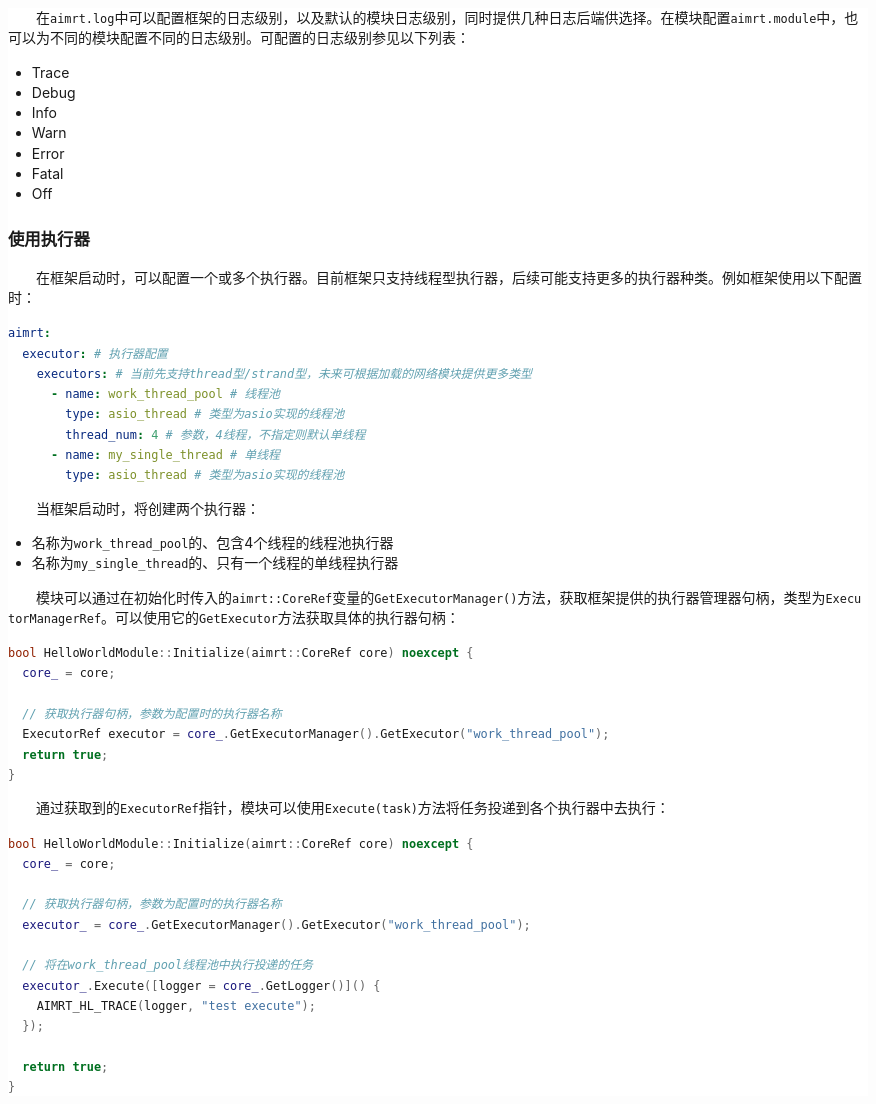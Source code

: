 &emsp;&emsp;在`aimrt.log`中可以配置框架的日志级别，以及默认的模块日志级别，同时提供几种日志后端供选择。在模块配置`aimrt.module`中，也可以为不同的模块配置不同的日志级别。可配置的日志级别参见以下列表：
- Trace
- Debug
- Info
- Warn
- Error
- Fatal
- Off


### 使用执行器


&emsp;&emsp;在框架启动时，可以配置一个或多个执行器。目前框架只支持线程型执行器，后续可能支持更多的执行器种类。例如框架使用以下配置时：
```yaml
aimrt:
  executor: # 执行器配置
    executors: # 当前先支持thread型/strand型，未来可根据加载的网络模块提供更多类型
      - name: work_thread_pool # 线程池
        type: asio_thread # 类型为asio实现的线程池
        thread_num: 4 # 参数，4线程，不指定则默认单线程
      - name: my_single_thread # 单线程
        type: asio_thread # 类型为asio实现的线程池
```

&emsp;&emsp;当框架启动时，将创建两个执行器：
- 名称为`work_thread_pool`的、包含4个线程的线程池执行器
- 名称为`my_single_thread`的、只有一个线程的单线程执行器

&emsp;&emsp;模块可以通过在初始化时传入的`aimrt::CoreRef`变量的`GetExecutorManager()`方法，获取框架提供的执行器管理器句柄，类型为`ExecutorManagerRef`。可以使用它的`GetExecutor`方法获取具体的执行器句柄：
```cpp
bool HelloWorldModule::Initialize(aimrt::CoreRef core) noexcept {
  core_ = core;

  // 获取执行器句柄，参数为配置时的执行器名称
  ExecutorRef executor = core_.GetExecutorManager().GetExecutor("work_thread_pool");
  return true;
}
```

&emsp;&emsp;通过获取到的`ExecutorRef`指针，模块可以使用`Execute(task)`方法将任务投递到各个执行器中去执行：
```cpp
bool HelloWorldModule::Initialize(aimrt::CoreRef core) noexcept {
  core_ = core;

  // 获取执行器句柄，参数为配置时的执行器名称
  executor_ = core_.GetExecutorManager().GetExecutor("work_thread_pool");

  // 将在work_thread_pool线程池中执行投递的任务
  executor_.Execute([logger = core_.GetLogger()]() {
    AIMRT_HL_TRACE(logger, "test execute");
  });

  return true;
}
```
